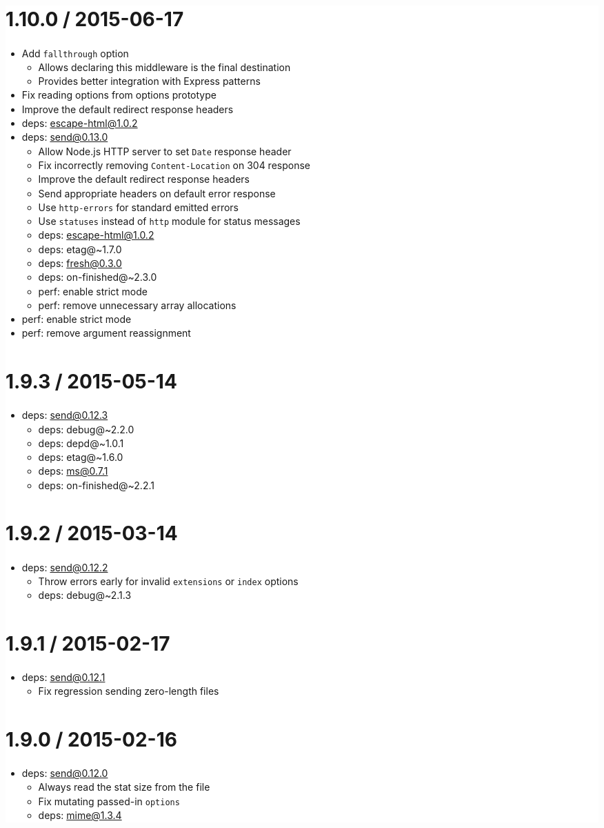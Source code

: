 1.10.0 / 2015-06-17
=====

  * Add `fallthrough` option
    - Allows declaring this middleware is the final destination
    - Provides better integration with Express patterns
  * Fix reading options from options prototype
  * Improve the default redirect response headers
  * deps: escape-html@1.0.2
  * deps: send@0.13.0
    - Allow Node.js HTTP server to set `Date` response header
    - Fix incorrectly removing `Content-Location` on 304 response
    - Improve the default redirect response headers
    - Send appropriate headers on default error response
    - Use `http-errors` for standard emitted errors
    - Use `statuses` instead of `http` module for status messages
    - deps: escape-html@1.0.2
    - deps: etag@~1.7.0
    - deps: fresh@0.3.0
    - deps: on-finished@~2.3.0
    - perf: enable strict mode
    - perf: remove unnecessary array allocations
  * perf: enable strict mode
  * perf: remove argument reassignment

1.9.3 / 2015-05-14
====

  * deps: send@0.12.3
    - deps: debug@~2.2.0
    - deps: depd@~1.0.1
    - deps: etag@~1.6.0
    - deps: ms@0.7.1
    - deps: on-finished@~2.2.1

1.9.2 / 2015-03-14
====

  * deps: send@0.12.2
    - Throw errors early for invalid `extensions` or `index` options
    - deps: debug@~2.1.3

1.9.1 / 2015-02-17
====

  * deps: send@0.12.1
    - Fix regression sending zero-length files

1.9.0 / 2015-02-16
====

  * deps: send@0.12.0
    - Always read the stat size from the file
    - Fix mutating passed-in `options`
    - deps: mime@1.3.4
